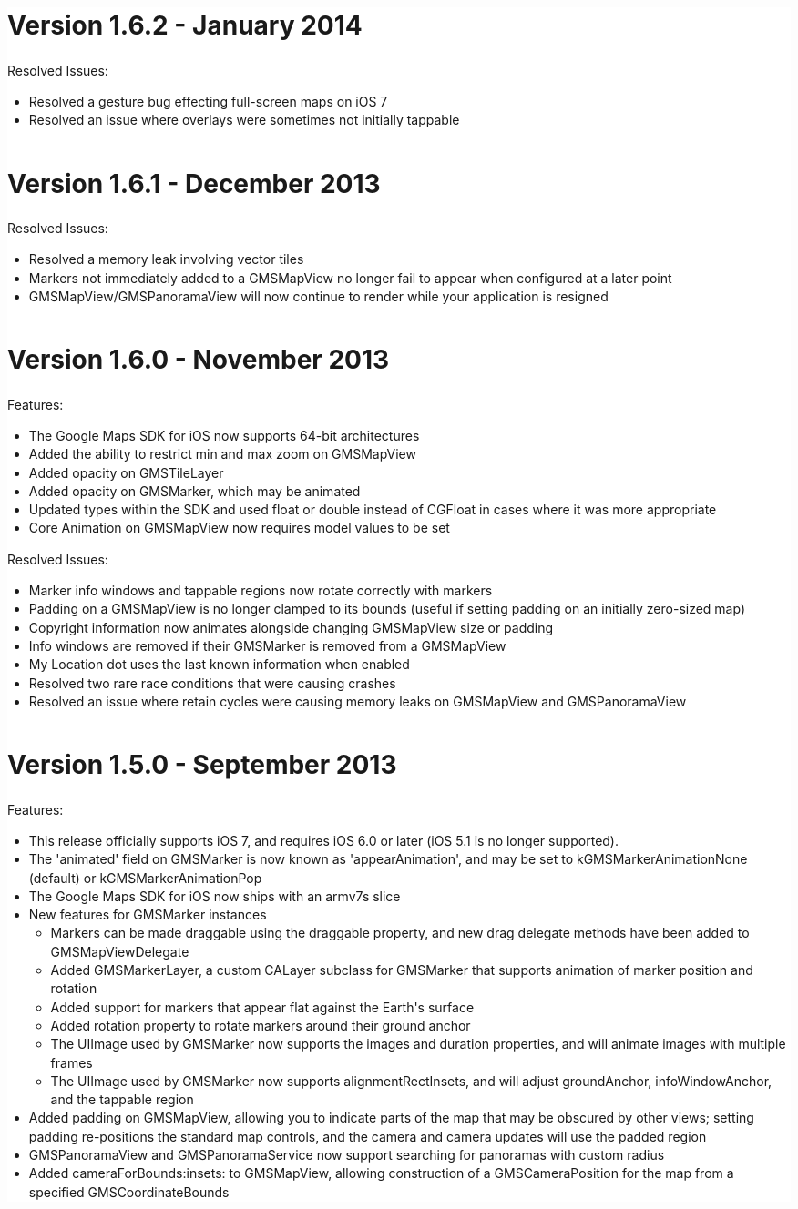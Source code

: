 Version 1.6.2 - January 2014
============================
Resolved Issues:
  - Resolved a gesture bug effecting full-screen maps on iOS 7
  - Resolved an issue where overlays were sometimes not initially tappable

Version 1.6.1 - December 2013
=============================
Resolved Issues:
  - Resolved a memory leak involving vector tiles
  - Markers not immediately added to a GMSMapView no longer fail to appear
    when configured at a later point
  - GMSMapView/GMSPanoramaView will now continue to render while your
    application is resigned

Version 1.6.0 - November 2013
=============================
Features:
  - The Google Maps SDK for iOS now supports 64-bit architectures
  - Added the ability to restrict min and max zoom on GMSMapView
  - Added opacity on GMSTileLayer
  - Added opacity on GMSMarker, which may be animated
  - Updated types within the SDK and used float or double instead of CGFloat
    in cases where it was more appropriate
  - Core Animation on GMSMapView now requires model values to be set

Resolved Issues:
  - Marker info windows and tappable regions now rotate correctly with markers
  - Padding on a GMSMapView is no longer clamped to its bounds (useful if
    setting padding on an initially zero-sized map)
  - Copyright information now animates alongside changing GMSMapView size or
    padding
  - Info windows are removed if their GMSMarker is removed from a GMSMapView
  - My Location dot uses the last known information when enabled
  - Resolved two rare race conditions that were causing crashes
  - Resolved an issue where retain cycles were causing memory leaks on
    GMSMapView and GMSPanoramaView

Version 1.5.0 - September 2013
==============================
Features:
  - This release officially supports iOS 7, and requires iOS 6.0 or later (iOS
    5.1 is no longer supported).
  - The 'animated' field on GMSMarker is now known as 'appearAnimation', and
    may be set to kGMSMarkerAnimationNone (default) or kGMSMarkerAnimationPop
  - The Google Maps SDK for iOS now ships with an armv7s slice
  - New features for GMSMarker instances
    * Markers can be made draggable using the draggable property, and new drag
      delegate methods have been added to GMSMapViewDelegate
    * Added GMSMarkerLayer, a custom CALayer subclass for GMSMarker that
      supports animation of marker position and rotation
    * Added support for markers that appear flat against the Earth's surface
    * Added rotation property to rotate markers around their ground anchor
    * The UIImage used by GMSMarker now supports the images and duration
      properties, and will animate images with multiple frames
    * The UIImage used by GMSMarker now supports alignmentRectInsets, and will
      adjust groundAnchor, infoWindowAnchor, and the tappable region
  - Added padding on GMSMapView, allowing you to indicate parts of the map that
    may be obscured by other views; setting padding re-positions the standard
    map controls, and the camera and camera updates will use the padded region
  - GMSPanoramaView and GMSPanoramaService now support searching for panoramas
    with custom radius
  - Added cameraForBounds:insets: to GMSMapView, allowing construction of a
    GMSCameraPosition for the map from a specified GMSCoordinateBounds
